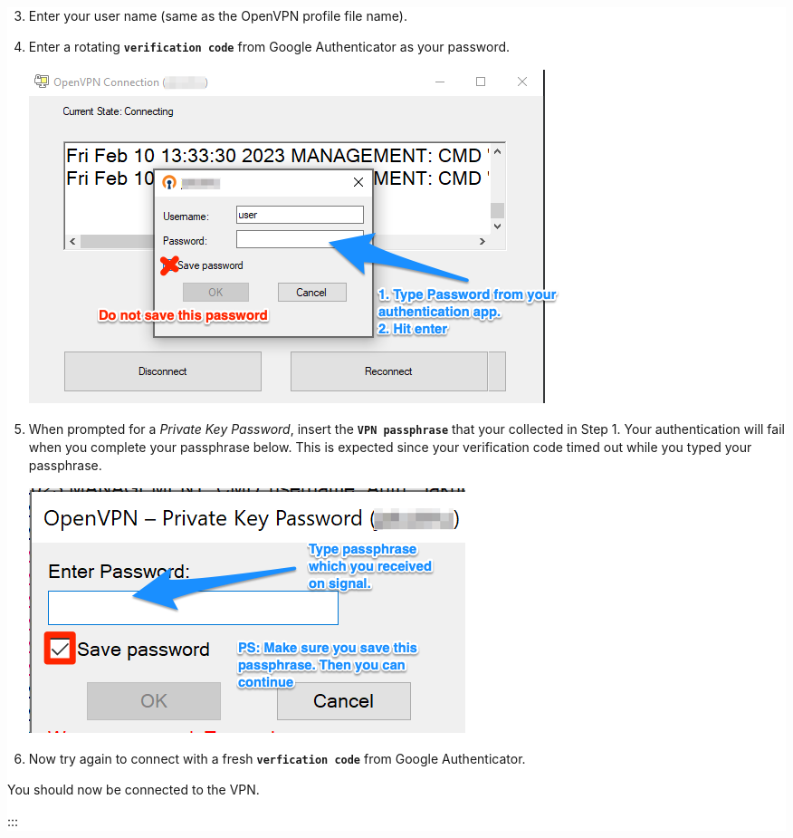 3. Enter your user name (same as the OpenVPN profile file name).

4. Enter a rotating **`verification code`** from Google Authenticator as your password.

    ![OpenVPN-icon](./images/9.OpenVPN-guide.png)

5. When prompted for a _Private Key Password_, insert the **`VPN passphrase`** that your collected in Step 1. 
   Your authentication will fail when you complete your passphrase below. This is expected since your verification code timed out while you typed your passphrase.

    ![OpenVPN-icon](./images/8.OpenVPN-guide.png)

6. Now try again to connect with a fresh **`verfication code`** from Google Authenticator.

You should now be connected to the VPN.

:::





